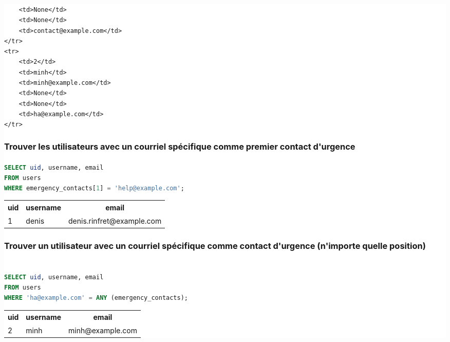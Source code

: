         <td>None</td>
        <td>None</td>
        <td>contact@example.com</td>
    </tr>
    <tr>
        <td>2</td>
        <td>minh</td>
        <td>minh@example.com</td>
        <td>None</td>
        <td>None</td>
        <td>ha@example.com</td>
    </tr>
</table>

### Trouver les utilisateurs avec un courriel spécifique comme premier contact d'urgence

```sql
SELECT uid, username, email
FROM users
WHERE emergency_contacts[1] = 'help@example.com';
```

<table>
    <tr>
        <th>uid</th>
        <th>username</th>
        <th>email</th>
    </tr>
    <tr>
        <td>1</td>
        <td>denis</td>
        <td>denis.rinfret@example.com</td>
    </tr>
</table>

### Trouver un utilisateur avec un courriel spécifique comme contact d'urgence (n'importe quelle position)

```sql

SELECT uid, username, email
FROM users
WHERE 'ha@example.com' = ANY (emergency_contacts);
```

<table>
    <tr>
        <th>uid</th>
        <th>username</th>
        <th>email</th>
    </tr>
    <tr>
        <td>2</td>
        <td>minh</td>
        <td>minh@example.com</td>
    </tr>
</table>
